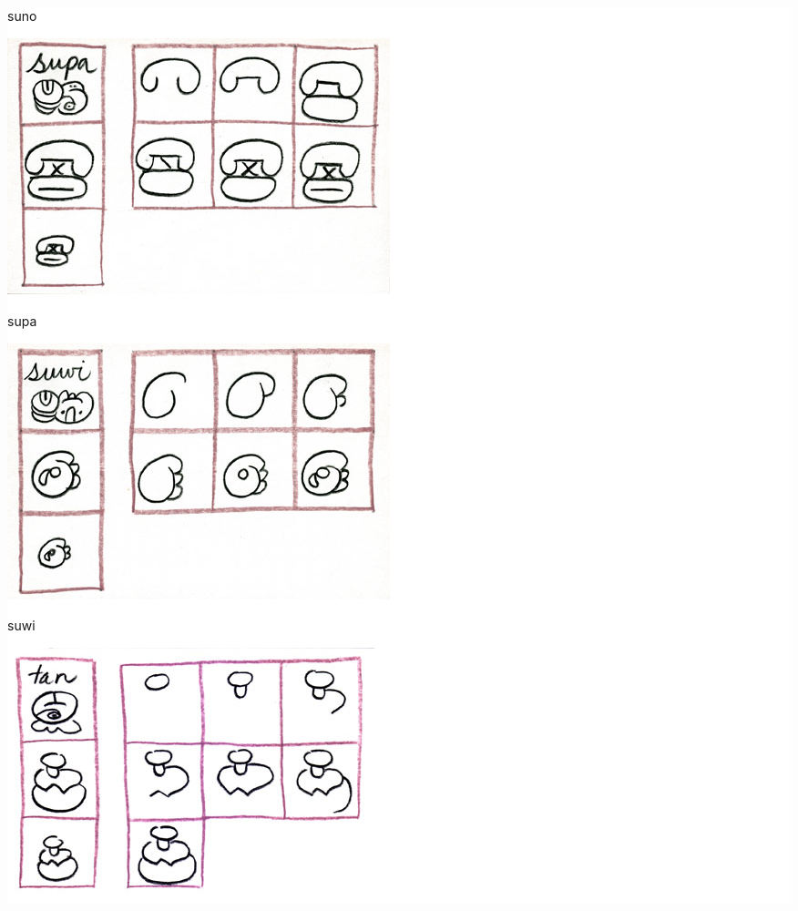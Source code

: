 suno




![supa](/images/t47_tokipona/t47_nimipali/t47_nmpa_supa.jpg)

supa




![suwi](/images/t47_tokipona/t47_nimipali/t47_nmpa_suwi.jpg)

suwi




![tan](/images/t47_tokipona/t47_nimipali/t47_nmpa_tan.jpg)
